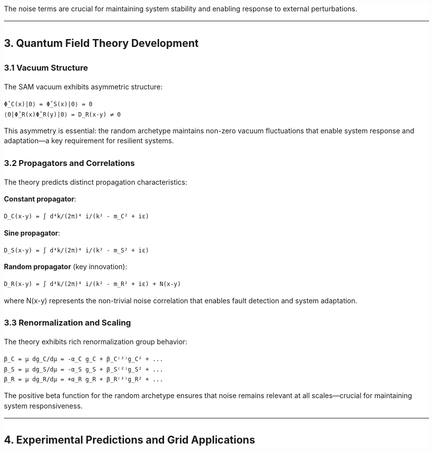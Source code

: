 The noise terms are crucial for maintaining system stability and enabling response to external perturbations.

---

## 3. Quantum Field Theory Development

### 3.1 Vacuum Structure

The SAM vacuum exhibits asymmetric structure:
```
Φ̂_C(x)|0⟩ = Φ̂_S(x)|0⟩ = 0
⟨0|Φ̂_R(x)Φ̂_R(y)|0⟩ = D_R(x-y) ≠ 0
```

This asymmetry is essential: the random archetype maintains non-zero vacuum fluctuations that enable system response and adaptation—a key requirement for resilient systems.

### 3.2 Propagators and Correlations

The theory predicts distinct propagation characteristics:

**Constant propagator**: 
```
D_C(x-y) = ∫ d⁴k/(2π)⁴ i/(k² - m_C² + iε)
```

**Sine propagator**:
```
D_S(x-y) = ∫ d⁴k/(2π)⁴ i/(k² - m_S² + iε)
```

**Random propagator** (key innovation):
```
D_R(x-y) = ∫ d⁴k/(2π)⁴ i/(k² - m_R² + iε) + N(x-y)
```

where N(x-y) represents the non-trivial noise correlation that enables fault detection and system adaptation.

### 3.3 Renormalization and Scaling

The theory exhibits rich renormalization group behavior:
```
β_C = μ dg_C/dμ = -α_C g_C + β_C⁽²⁾g_C² + ...
β_S = μ dg_S/dμ = -α_S g_S + β_S⁽²⁾g_S² + ...
β_R = μ dg_R/dμ = +α_R g_R + β_R⁽²⁾g_R² + ...
```

The positive beta function for the random archetype ensures that noise remains relevant at all scales—crucial for maintaining system responsiveness.

---

## 4. Experimental Predictions and Grid Applications
